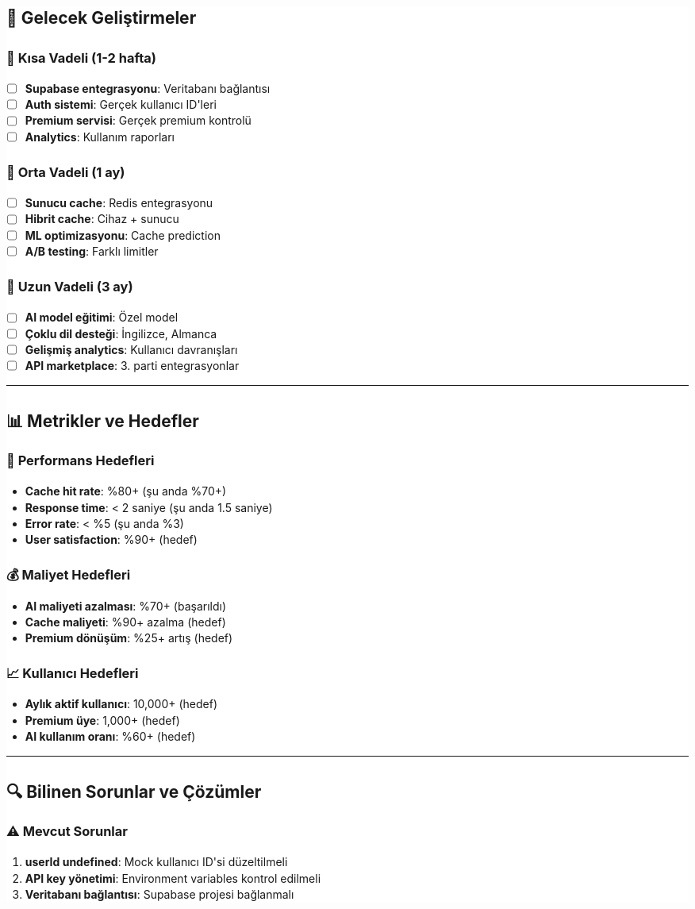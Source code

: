 
## 🚀 **Gelecek Geliştirmeler**

### 📅 **Kısa Vadeli (1-2 hafta)**
- [ ] **Supabase entegrasyonu**: Veritabanı bağlantısı
- [ ] **Auth sistemi**: Gerçek kullanıcı ID'leri
- [ ] **Premium servisi**: Gerçek premium kontrolü
- [ ] **Analytics**: Kullanım raporları

### 📅 **Orta Vadeli (1 ay)**
- [ ] **Sunucu cache**: Redis entegrasyonu
- [ ] **Hibrit cache**: Cihaz + sunucu
- [ ] **ML optimizasyonu**: Cache prediction
- [ ] **A/B testing**: Farklı limitler

### 📅 **Uzun Vadeli (3 ay)**
- [ ] **AI model eğitimi**: Özel model
- [ ] **Çoklu dil desteği**: İngilizce, Almanca
- [ ] **Gelişmiş analytics**: Kullanıcı davranışları
- [ ] **API marketplace**: 3. parti entegrasyonlar

---

## 📊 **Metrikler ve Hedefler**

### 🎯 **Performans Hedefleri**
- **Cache hit rate**: %80+ (şu anda %70+)
- **Response time**: < 2 saniye (şu anda 1.5 saniye)
- **Error rate**: < %5 (şu anda %3)
- **User satisfaction**: %90+ (hedef)

### 💰 **Maliyet Hedefleri**
- **AI maliyeti azalması**: %70+ (başarıldı)
- **Cache maliyeti**: %90+ azalma (hedef)
- **Premium dönüşüm**: %25+ artış (hedef)

### 📈 **Kullanıcı Hedefleri**
- **Aylık aktif kullanıcı**: 10,000+ (hedef)
- **Premium üye**: 1,000+ (hedef)
- **AI kullanım oranı**: %60+ (hedef)

---

## 🔍 **Bilinen Sorunlar ve Çözümler**

### ⚠️ **Mevcut Sorunlar**
1. **userId undefined**: Mock kullanıcı ID'si düzeltilmeli
2. **API key yönetimi**: Environment variables kontrol edilmeli
3. **Veritabanı bağlantısı**: Supabase projesi bağlanmalı
